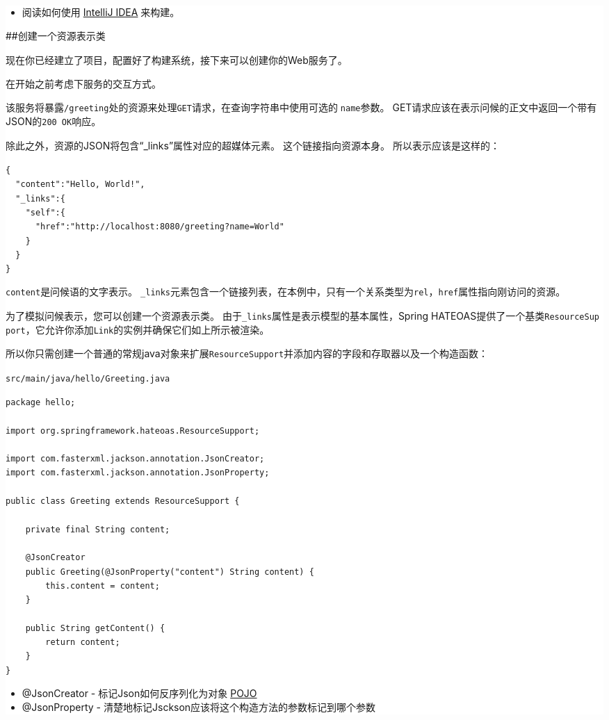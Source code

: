 
- 阅读如何使用 [IntelliJ IDEA](https://spring.io/guides/gs/intellij-idea) 来构建。

##创建一个资源表示类

现在你已经建立了项目，配置好了构建系统，接下来可以创建你的Web服务了。

在开始之前考虑下服务的交互方式。

该服务将暴露`/greeting`处的资源来处理`GET`请求，在查询字符串中使用可选的 `name`参数。 GET请求应该在表示问候的正文中返回一个带有JSON的`200 OK`响应。

除此之外，资源的JSON将包含“_links”属性对应的超媒体元素。 这个链接指向资源本身。 所以表示应该是这样的：

```
{
  "content":"Hello, World!",
  "_links":{
    "self":{
      "href":"http://localhost:8080/greeting?name=World"
    }
  }
}
```

`content`是问候语的文字表示。 `_links`元素包含一个链接列表，在本例中，只有一个关系类型为`rel`，`href`属性指向刚访问的资源。

为了模拟问候表示，您可以创建一个资源表示类。 由于`_links`属性是表示模型的基本属性，Spring HATEOAS提供了一个基类`ResourceSupport`，它允许你添加`Link`的实例并确保它们如上所示被渲染。

所以你只需创建一个普通的常规java对象来扩展`ResourceSupport`并添加内容的字段和存取器以及一个构造函数：

`src/main/java/hello/Greeting.java`

```
package hello;

import org.springframework.hateoas.ResourceSupport;

import com.fasterxml.jackson.annotation.JsonCreator;
import com.fasterxml.jackson.annotation.JsonProperty;

public class Greeting extends ResourceSupport {

    private final String content;

    @JsonCreator
    public Greeting(@JsonProperty("content") String content) {
        this.content = content;
    }

    public String getContent() {
        return content;
    }
}
```

- @JsonCreator - 标记Json如何反序列化为对象 [POJO](https://spring.io/understanding/POJO)
- @JsonProperty - 清楚地标记Jsckson应该将这个构造方法的参数标记到哪个参数
